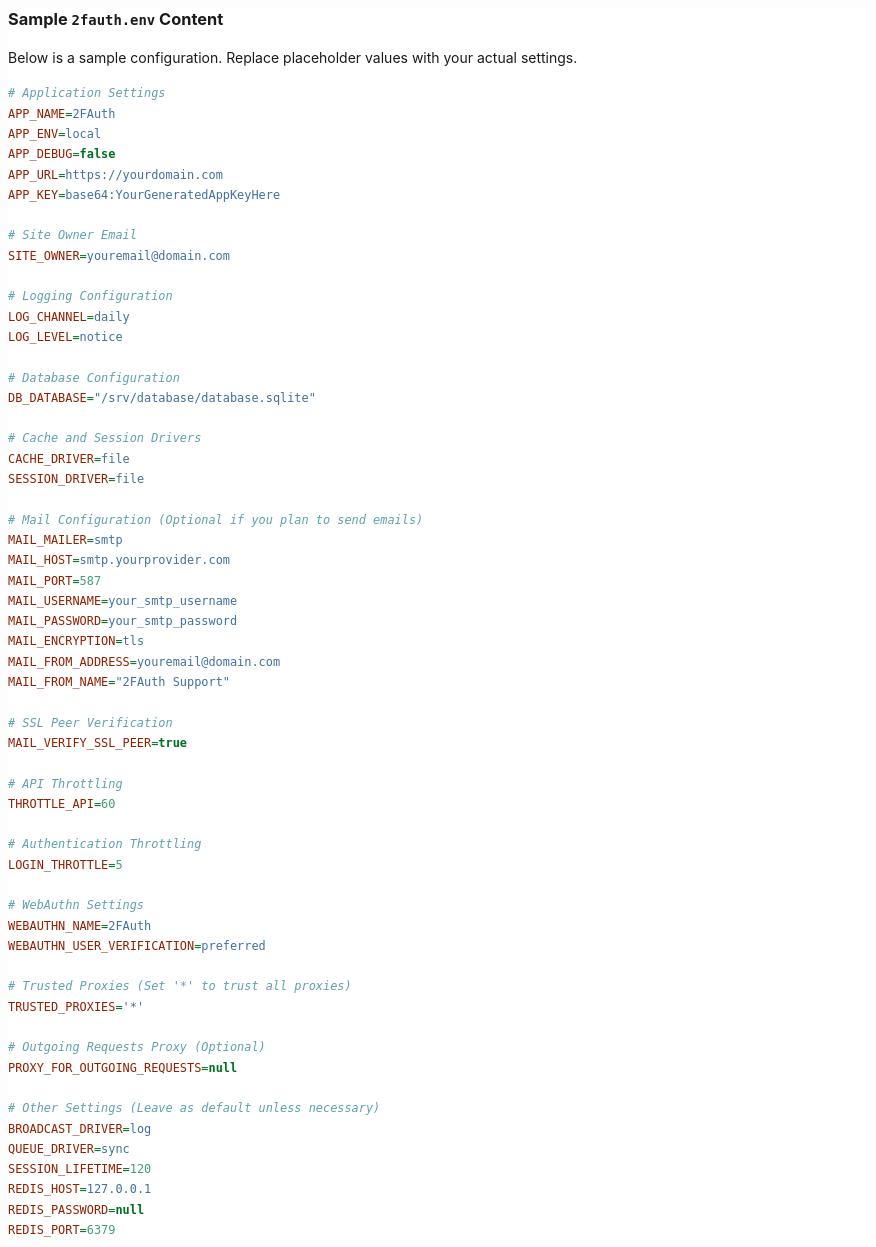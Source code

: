 ### Sample `2fauth.env` Content

Below is a sample configuration. Replace placeholder values with your actual settings.

```ini
# Application Settings
APP_NAME=2FAuth
APP_ENV=local
APP_DEBUG=false
APP_URL=https://yourdomain.com
APP_KEY=base64:YourGeneratedAppKeyHere

# Site Owner Email
SITE_OWNER=youremail@domain.com

# Logging Configuration
LOG_CHANNEL=daily
LOG_LEVEL=notice

# Database Configuration
DB_DATABASE="/srv/database/database.sqlite"

# Cache and Session Drivers
CACHE_DRIVER=file
SESSION_DRIVER=file

# Mail Configuration (Optional if you plan to send emails)
MAIL_MAILER=smtp
MAIL_HOST=smtp.yourprovider.com
MAIL_PORT=587
MAIL_USERNAME=your_smtp_username
MAIL_PASSWORD=your_smtp_password
MAIL_ENCRYPTION=tls
MAIL_FROM_ADDRESS=youremail@domain.com
MAIL_FROM_NAME="2FAuth Support"

# SSL Peer Verification
MAIL_VERIFY_SSL_PEER=true

# API Throttling
THROTTLE_API=60

# Authentication Throttling
LOGIN_THROTTLE=5

# WebAuthn Settings
WEBAUTHN_NAME=2FAuth
WEBAUTHN_USER_VERIFICATION=preferred

# Trusted Proxies (Set '*' to trust all proxies)
TRUSTED_PROXIES='*'

# Outgoing Requests Proxy (Optional)
PROXY_FOR_OUTGOING_REQUESTS=null

# Other Settings (Leave as default unless necessary)
BROADCAST_DRIVER=log
QUEUE_DRIVER=sync
SESSION_LIFETIME=120
REDIS_HOST=127.0.0.1
REDIS_PASSWORD=null
REDIS_PORT=6379
```
